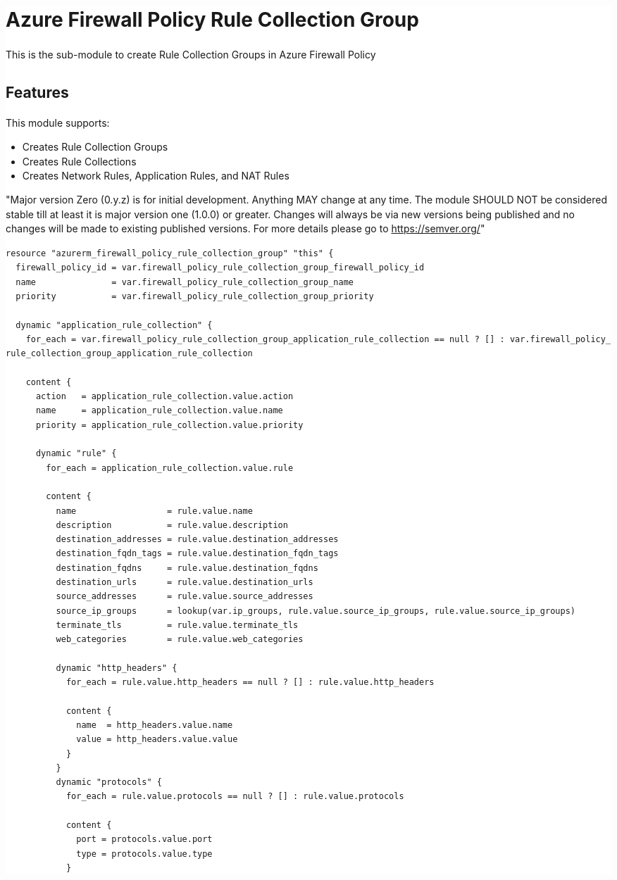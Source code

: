 
# Azure Firewall Policy Rule Collection Group

This is the sub-module to create Rule Collection Groups in Azure Firewall Policy

## Features

This module supports:

- Creates Rule Collection Groups
- Creates Rule Collections
- Creates Network Rules, Application Rules, and NAT Rules

"Major version Zero (0.y.z) is for initial development. Anything MAY change at any time. The module SHOULD NOT be considered stable till at least it is major version one (1.0.0) or greater. Changes will always be via new versions being published and no changes will be made to existing published versions. For more details please go to <https://semver.org/>"

```hcl
resource "azurerm_firewall_policy_rule_collection_group" "this" {
  firewall_policy_id = var.firewall_policy_rule_collection_group_firewall_policy_id
  name               = var.firewall_policy_rule_collection_group_name
  priority           = var.firewall_policy_rule_collection_group_priority

  dynamic "application_rule_collection" {
    for_each = var.firewall_policy_rule_collection_group_application_rule_collection == null ? [] : var.firewall_policy_rule_collection_group_application_rule_collection

    content {
      action   = application_rule_collection.value.action
      name     = application_rule_collection.value.name
      priority = application_rule_collection.value.priority

      dynamic "rule" {
        for_each = application_rule_collection.value.rule

        content {
          name                  = rule.value.name
          description           = rule.value.description
          destination_addresses = rule.value.destination_addresses
          destination_fqdn_tags = rule.value.destination_fqdn_tags
          destination_fqdns     = rule.value.destination_fqdns
          destination_urls      = rule.value.destination_urls
          source_addresses      = rule.value.source_addresses
          source_ip_groups      = lookup(var.ip_groups, rule.value.source_ip_groups, rule.value.source_ip_groups)
          terminate_tls         = rule.value.terminate_tls
          web_categories        = rule.value.web_categories

          dynamic "http_headers" {
            for_each = rule.value.http_headers == null ? [] : rule.value.http_headers

            content {
              name  = http_headers.value.name
              value = http_headers.value.value
            }
          }
          dynamic "protocols" {
            for_each = rule.value.protocols == null ? [] : rule.value.protocols

            content {
              port = protocols.value.port
              type = protocols.value.type
            }
```